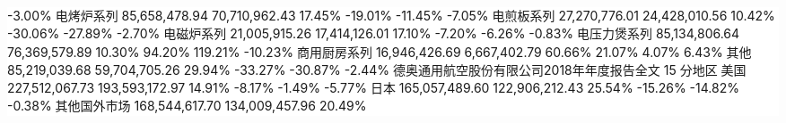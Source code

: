 -3.00%
电烤炉系列
85,658,478.94
70,710,962.43
17.45%
-19.01%
-11.45%
-7.05%
电煎板系列
27,270,776.01
24,428,010.56
10.42%
-30.06%
-27.89%
-2.70%
电磁炉系列
21,005,915.26
17,414,126.01
17.10%
-7.20%
-6.26%
-0.83%
电压力煲系列
85,134,806.64
76,369,579.89
10.30%
94.20%
119.21%
-10.23%
商用厨房系列
16,946,426.69
6,667,402.79
60.66%
21.07%
4.07%
6.43%
其他
85,219,039.68
59,704,705.26
29.94%
-33.27%
-30.87%
-2.44%
德奥通用航空股份有限公司2018年年度报告全文
15
分地区
美国
227,512,067.73
193,593,172.97
14.91%
-8.17%
-1.49%
-5.77%
日本
165,057,489.60
122,906,212.43
25.54%
-15.26%
-14.82%
-0.38%
其他国外市场
168,544,617.70
134,009,457.96
20.49%